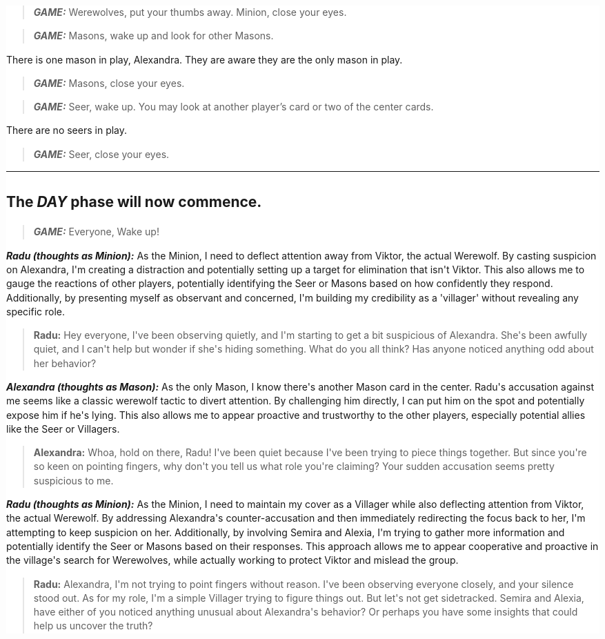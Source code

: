
>***GAME:*** Werewolves, put your thumbs away. Minion, close your eyes.


>***GAME:*** Masons, wake up and look for other Masons.


There is one mason in play, Alexandra. They are aware they are the only mason in play.


>***GAME:*** Masons, close your eyes.


>***GAME:*** Seer, wake up. You may look at another player’s card or two of the center cards.


There are no seers in play.


>***GAME:*** Seer, close your eyes.


---

## The ***DAY*** phase will now commence.


>***GAME:*** Everyone, Wake up!


***Radu (thoughts as Minion):*** As the Minion, I need to deflect attention away from Viktor, the actual Werewolf. By casting suspicion on Alexandra, I'm creating a distraction and potentially setting up a target for elimination that isn't Viktor. This also allows me to gauge the reactions of other players, potentially identifying the Seer or Masons based on how confidently they respond. Additionally, by presenting myself as observant and concerned, I'm building my credibility as a 'villager' without revealing any specific role.
> **Radu:** Hey everyone, I've been observing quietly, and I'm starting to get a bit suspicious of Alexandra. She's been awfully quiet, and I can't help but wonder if she's hiding something. What do you all think? Has anyone noticed anything odd about her behavior?


***Alexandra (thoughts as Mason):*** As the only Mason, I know there's another Mason card in the center. Radu's accusation against me seems like a classic werewolf tactic to divert attention. By challenging him directly, I can put him on the spot and potentially expose him if he's lying. This also allows me to appear proactive and trustworthy to the other players, especially potential allies like the Seer or Villagers.
> **Alexandra:** Whoa, hold on there, Radu! I've been quiet because I've been trying to piece things together. But since you're so keen on pointing fingers, why don't you tell us what role you're claiming? Your sudden accusation seems pretty suspicious to me.


***Radu (thoughts as Minion):*** As the Minion, I need to maintain my cover as a Villager while also deflecting attention from Viktor, the actual Werewolf. By addressing Alexandra's counter-accusation and then immediately redirecting the focus back to her, I'm attempting to keep suspicion on her. Additionally, by involving Semira and Alexia, I'm trying to gather more information and potentially identify the Seer or Masons based on their responses. This approach allows me to appear cooperative and proactive in the village's search for Werewolves, while actually working to protect Viktor and mislead the group.
> **Radu:** Alexandra, I'm not trying to point fingers without reason. I've been observing everyone closely, and your silence stood out. As for my role, I'm a simple Villager trying to figure things out. But let's not get sidetracked. Semira and Alexia, have either of you noticed anything unusual about Alexandra's behavior? Or perhaps you have some insights that could help us uncover the truth?

